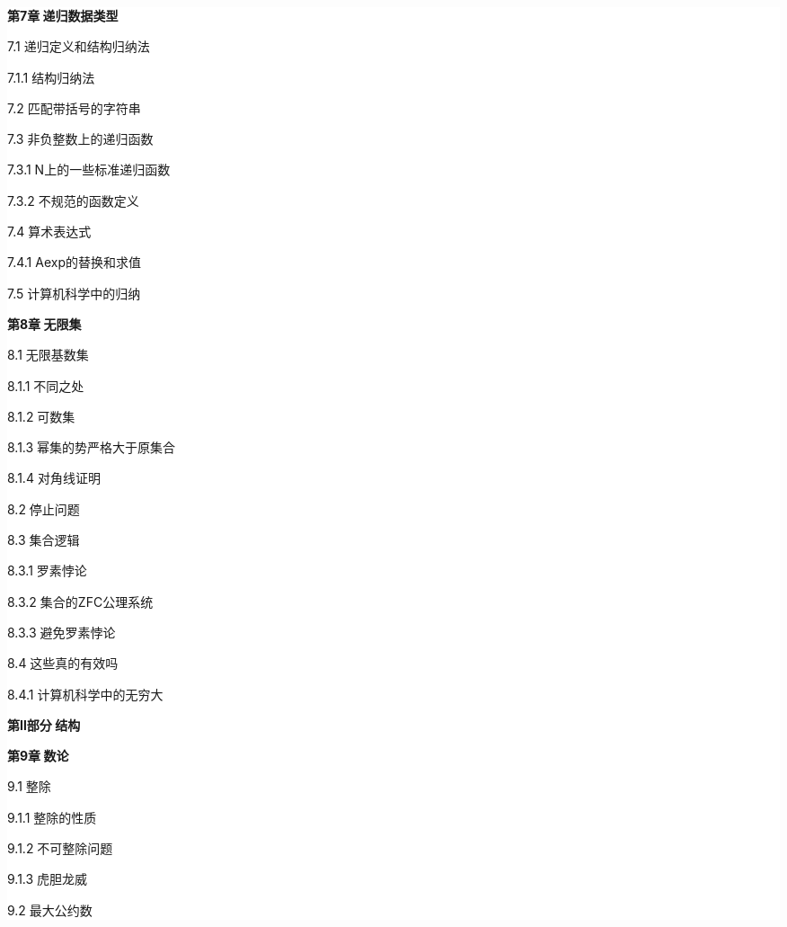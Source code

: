  

**第7章 递归数据类型** 

7.1 递归定义和结构归纳法 

7.1.1 结构归纳法 

7.2 匹配带括号的字符串 

7.3 非负整数上的递归函数 

7.3.1 N上的一些标准递归函数 

7.3.2 不规范的函数定义 

7.4 算术表达式 

7.4.1 Aexp的替换和求值 

7.5 计算机科学中的归纳 

 

**第8章 无限集** 

8.1 无限基数集 

8.1.1 不同之处 

8.1.2 可数集 

8.1.3 幂集的势严格大于原集合 

8.1.4 对角线证明 

8.2 停止问题 

8.3 集合逻辑 

8.3.1 罗素悖论 

8.3.2 集合的ZFC公理系统 

8.3.3 避免罗素悖论 

8.4 这些真的有效吗 

8.4.1 计算机科学中的无穷大 

  

**第Ⅱ部分 结构**

  

**第9章 数论** 

9.1 整除 

9.1.1 整除的性质 

9.1.2 不可整除问题 

9.1.3 虎胆龙威 

9.2 最大公约数 
